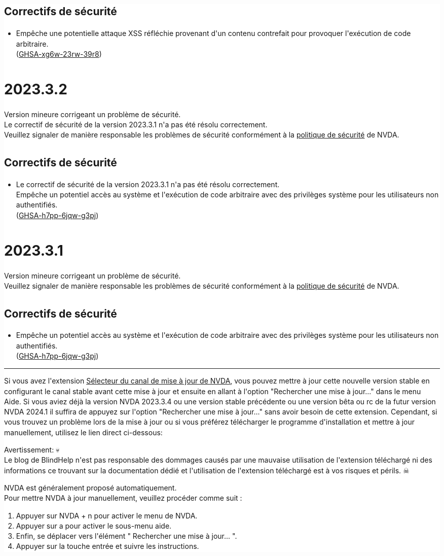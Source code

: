## Correctifs de sécurité
- Empêche une potentielle attaque XSS réfléchie provenant d'un contenu contrefait pour provoquer l'exécution de code arbitraire.    
([GHSA-xg6w-23rw-39r8](https://github.com/nvaccess/nvda/security/advisories/GHSA-xg6w-23rw-39r8))

# 2023.3.2
Version mineure corrigeant un problème de sécurité.    
Le correctif de sécurité de la version 2023.3.1 n'a pas été résolu correctement.    
Veuillez signaler de manière responsable les problèmes de sécurité conformément à la [politique de sécurité](https://github.com/nvaccess/nvda/blob/master/security.md) de NVDA.

## Correctifs de sécurité
- Le correctif de sécurité de la version 2023.3.1 n'a pas été résolu correctement.    
Empêche un potentiel accès au système et l'exécution de code arbitraire avec des privilèges système pour les utilisateurs non authentifiés.    
([GHSA-h7pp-6jqw-g3pj](https://github.com/nvaccess/nvda/security/advisories/GHSA-h7pp-6jqw-g3pj))

# 2023.3.1
Version mineure corrigeant un problème de sécurité.    
Veuillez signaler de manière responsable les problèmes de sécurité conformément à la [politique de sécurité](https://github.com/nvaccess/nvda/blob/master/security.md) de NVDA.

## Correctifs de sécurité
- Empêche un potentiel accès au système et l'exécution de code arbitraire avec des privilèges système pour les utilisateurs non authentifiés.    
([GHSA-h7pp-6jqw-g3pj](https://github.com/nvaccess/nvda/security/advisories/GHSA-h7pp-6jqw-g3pj))


---


Si vous avez l'extension [Sélecteur du canal de mise à jour de NVDA](https://blindhelp.github.io/updateChannel/), vous pouvez mettre à jour cette nouvelle version stable en configurant le canal stable avant cette mise à jour et ensuite en allant à l'option "Rechercher une mise à jour..." dans le menu Aide. Si vous aviez déjà la version NVDA 2023.3.4 ou une version stable précédente ou une version bêta ou rc de la futur version NVDA 2024.1 il suffira de appuyez sur l'option "Rechercher une mise à jour..." sans avoir besoin de cette extension. Cependant, si vous trouvez un problème lors de la mise à jour ou si vous préférez télécharger le programme d'installation et mettre à jour manuellement, utilisez le lien direct ci-dessous:

Avertissement: 💀  
Le blog de BlindHelp n'est pas responsable des dommages causés par une mauvaise utilisation de l'extension téléchargé ni des informations ce trouvant sur la documentation dédié et l'utilisation de l'extension téléchargé est à vos risques et périls. ☠  


NVDA est généralement proposé automatiquement.    
Pour mettre NVDA à jour manuellement, veuillez procéder comme suit :    

1. Appuyer sur NVDA + n pour activer le menu de NVDA. 
2. Appuyer sur a pour activer le sous-menu aide. 
3. Enfin, se déplacer vers l'élément " Rechercher une mise à jour... ". 
4. Appuyer sur la touche entrée et suivre les instructions.
